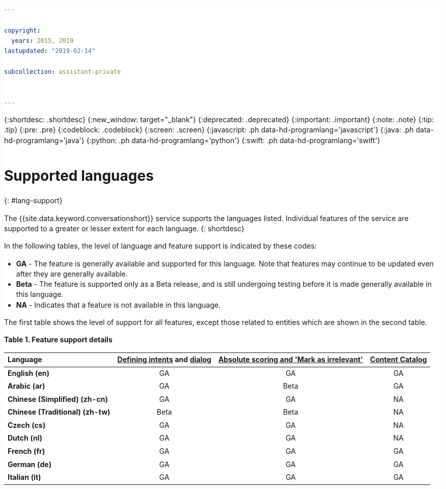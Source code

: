 ```yaml
---

copyright:
  years: 2015, 2019
lastupdated: "2019-02-14"

subcollection: assistant-private


---
```


{:shortdesc: .shortdesc}
{:new_window: target="_blank"}
{:deprecated: .deprecated}
{:important: .important}
{:note: .note}
{:tip: .tip}
{:pre: .pre}
{:codeblock: .codeblock}
{:screen: .screen}
{:javascript: .ph data-hd-programlang='javascript'}
{:java: .ph data-hd-programlang='java'}
{:python: .ph data-hd-programlang='python'}
{:swift: .ph data-hd-programlang='swift'}

# Supported languages
{: #lang-support}

The {{site.data.keyword.conversationshort}} service supports the languages listed. Individual features of the service are supported to a greater or lesser extent for each language.
{: shortdesc}

In the following tables, the level of language and feature support is indicated by these codes:

- **GA** - The feature is generally available and supported for this language. Note that features may continue to be updated even after they are generally available.
- **Beta** - The feature is supported only as a Beta release, and is still undergoing testing before it is made generally available in this language.
- **NA** - Indicates that a feature is not available in this language.

The first table shows the level of support for all features, except those related to entities which are shown in the second table.

**Table 1. Feature support details**

| Language | **[Defining intents](/docs/services/assistant-icp?topic=assistant-private-intents)** and **[dialog](/docs/services/assistant-icp?topic=assistant-private-dialog-build)** | **[Absolute scoring and 'Mark as irrelevant'](/docs/services/assistant-icp?topic=assistant-private-intents#mark-irrelevant)** | **[Content Catalog](/docs/services/assistant-icp?topic=assistant-private-catalog)** |
|:---|:---:|:---:|:---:|
| **English (en)**                   | GA | GA | GA |
| **Arabic (ar)**                    | GA | Beta | GA |
| **Chinese (Simplified) (zh-cn)**   | GA | GA | NA |
| **Chinese (Traditional) (zh-tw)**  | Beta | Beta | NA |
| **Czech (cs)**                     | GA | GA | NA |
| **Dutch (nl)**                     | GA | GA | NA |
| **French (fr)**                    | GA | GA | GA |
| **German (de)**                    | GA | GA | GA |
| **Italian (it)**                   | GA | GA | GA |